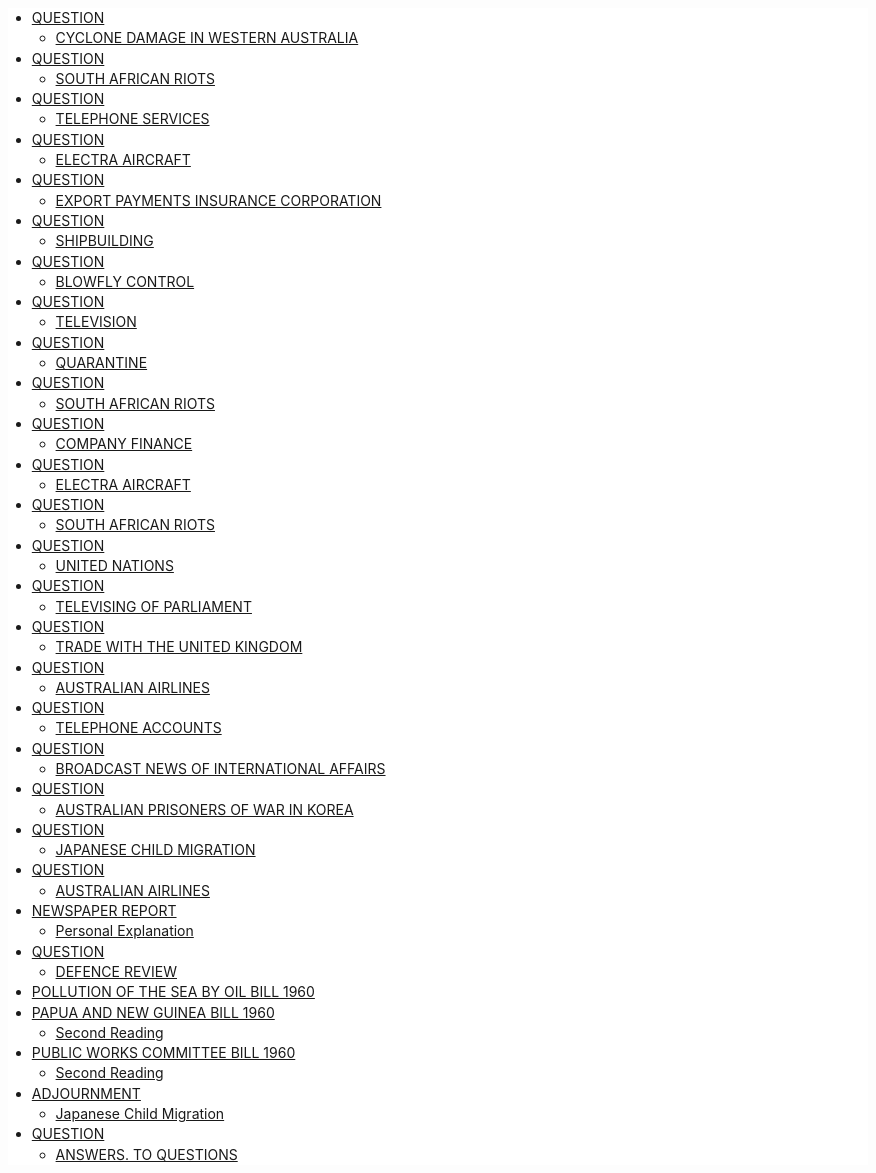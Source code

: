 
* [QUESTION](#debate-0)
    * [CYCLONE DAMAGE IN WESTERN AUSTRALIA](#subdebate-0-0)
* [QUESTION](#debate-1)
    * [SOUTH AFRICAN RIOTS](#subdebate-1-0)
* [QUESTION](#debate-2)
    * [TELEPHONE SERVICES](#subdebate-2-0)
* [QUESTION](#debate-3)
    * [ELECTRA AIRCRAFT](#subdebate-3-0)
* [QUESTION](#debate-4)
    * [EXPORT PAYMENTS INSURANCE CORPORATION](#subdebate-4-0)
* [QUESTION](#debate-5)
    * [SHIPBUILDING](#subdebate-5-0)
* [QUESTION](#debate-6)
    * [BLOWFLY CONTROL](#subdebate-6-0)
* [QUESTION](#debate-7)
    * [TELEVISION](#subdebate-7-0)
* [QUESTION](#debate-8)
    * [QUARANTINE](#subdebate-8-0)
* [QUESTION](#debate-9)
    * [SOUTH AFRICAN RIOTS](#subdebate-9-0)
* [QUESTION](#debate-10)
    * [COMPANY FINANCE](#subdebate-10-0)
* [QUESTION](#debate-11)
    * [ELECTRA AIRCRAFT](#subdebate-11-0)
* [QUESTION](#debate-12)
    * [SOUTH AFRICAN RIOTS](#subdebate-12-0)
* [QUESTION](#debate-13)
    * [UNITED NATIONS](#subdebate-13-0)
* [QUESTION](#debate-14)
    * [TELEVISING OF PARLIAMENT](#subdebate-14-0)
* [QUESTION](#debate-15)
    * [TRADE WITH THE UNITED KINGDOM](#subdebate-15-0)
* [QUESTION](#debate-16)
    * [AUSTRALIAN AIRLINES](#subdebate-16-0)
* [QUESTION](#debate-17)
    * [TELEPHONE ACCOUNTS](#subdebate-17-0)
* [QUESTION](#debate-18)
    * [BROADCAST NEWS OF INTERNATIONAL AFFAIRS](#subdebate-18-0)
* [QUESTION](#debate-19)
    * [AUSTRALIAN PRISONERS OF WAR IN KOREA](#subdebate-19-0)
* [QUESTION](#debate-20)
    * [JAPANESE CHILD MIGRATION](#subdebate-20-0)
* [QUESTION](#debate-21)
    * [AUSTRALIAN AIRLINES](#subdebate-21-0)
* [NEWSPAPER REPORT](#debate-22)
    * [Personal Explanation](#subdebate-22-0)
* [QUESTION](#debate-23)
    * [DEFENCE REVIEW](#subdebate-23-0)
* [POLLUTION OF THE SEA BY OIL BILL 1960](#debate-24)
* [PAPUA AND NEW GUINEA BILL 1960](#debate-25)
    * [Second Reading](#subdebate-25-0)
* [PUBLIC WORKS COMMITTEE BILL 1960](#debate-26)
    * [Second Reading](#subdebate-26-0)
* [ADJOURNMENT](#debate-27)
    * [Japanese Child Migration](#subdebate-27-0)
* [QUESTION](#debate-28)
    * [ANSWERS. TO QUESTIONS](#subdebate-28-0)
